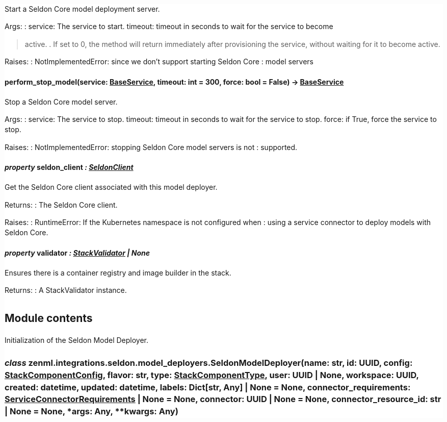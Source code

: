 Start a Seldon Core model deployment server.

Args:
: service: The service to start.
  timeout: timeout in seconds to wait for the service to become
  <br/>
  > active. . If set to 0, the method will return immediately after
  > provisioning the service, without waiting for it to become
  > active.

Raises:
: NotImplementedError: since we don’t support starting Seldon Core
  : model servers

#### perform_stop_model(service: [BaseService](zenml.services.md#zenml.services.service.BaseService), timeout: int = 300, force: bool = False) → [BaseService](zenml.services.md#zenml.services.service.BaseService)

Stop a Seldon Core model server.

Args:
: service: The service to stop.
  timeout: timeout in seconds to wait for the service to stop.
  force: if True, force the service to stop.

Raises:
: NotImplementedError: stopping Seldon Core model servers is not
  : supported.

#### *property* seldon_client *: [SeldonClient](zenml.integrations.seldon.md#zenml.integrations.seldon.seldon_client.SeldonClient)*

Get the Seldon Core client associated with this model deployer.

Returns:
: The Seldon Core client.

Raises:
: RuntimeError: If the Kubernetes namespace is not configured when
  : using a service connector to deploy models with Seldon Core.

#### *property* validator *: [StackValidator](zenml.stack.md#zenml.stack.stack_validator.StackValidator) | None*

Ensures there is a container registry and image builder in the stack.

Returns:
: A StackValidator instance.

## Module contents

Initialization of the Seldon Model Deployer.

### *class* zenml.integrations.seldon.model_deployers.SeldonModelDeployer(name: str, id: UUID, config: [StackComponentConfig](zenml.stack.md#zenml.stack.stack_component.StackComponentConfig), flavor: str, type: [StackComponentType](zenml.md#zenml.enums.StackComponentType), user: UUID | None, workspace: UUID, created: datetime, updated: datetime, labels: Dict[str, Any] | None = None, connector_requirements: [ServiceConnectorRequirements](zenml.models.v2.misc.md#zenml.models.v2.misc.service_connector_type.ServiceConnectorRequirements) | None = None, connector: UUID | None = None, connector_resource_id: str | None = None, \*args: Any, \*\*kwargs: Any)
